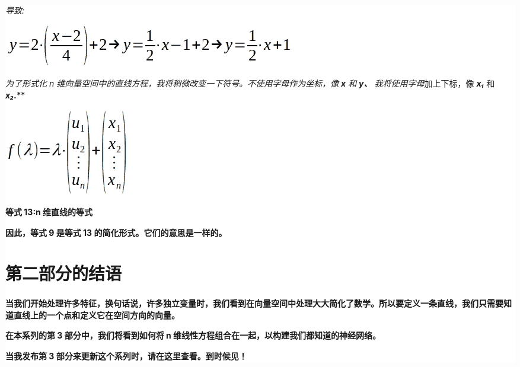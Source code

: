 *导致:*

*![](img/610722a599eef287cd105dc6a9c86add.png)*

*为了形式化 n 维向量空间中的直线方程，我将稍微改变一下符号。不使用字母作为坐标，像 ***x*** 和 ***y、*** 我将使用字母*加上下标，像 ***x₁*** 和 ***x₂.*****

**![](img/5aed700af7d35fac323123363a9f4bfc.png)**

**等式 13:n 维直线的等式**

**因此，等式 9 是等式 13 的简化形式。它们的意思是一样的。**

# **第二部分的结语**

**当我们开始处理许多特征，换句话说，许多独立变量时，我们看到在向量空间中处理大大简化了数学。所以要定义一条直线，我们只需要知道直线上的一个点和定义它在空间方向的向量。**

**在本系列的第 3 部分中，我们将看到如何将 n 维线性方程组合在一起，以构建我们都知道的神经网络。**

**当我发布第 3 部分来更新这个系列时，请在这里查看。到时候见！**